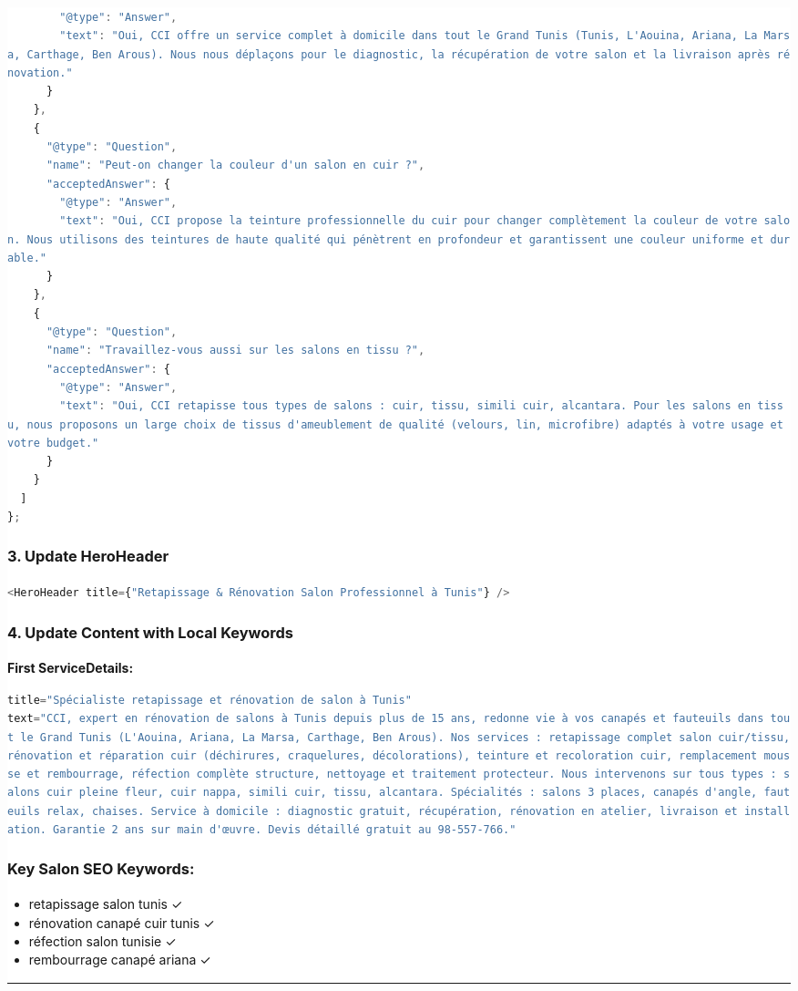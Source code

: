 ```javascript
        "@type": "Answer",
        "text": "Oui, CCI offre un service complet à domicile dans tout le Grand Tunis (Tunis, L'Aouina, Ariana, La Marsa, Carthage, Ben Arous). Nous nous déplaçons pour le diagnostic, la récupération de votre salon et la livraison après rénovation."
      }
    },
    {
      "@type": "Question",
      "name": "Peut-on changer la couleur d'un salon en cuir ?",
      "acceptedAnswer": {
        "@type": "Answer",
        "text": "Oui, CCI propose la teinture professionnelle du cuir pour changer complètement la couleur de votre salon. Nous utilisons des teintures de haute qualité qui pénètrent en profondeur et garantissent une couleur uniforme et durable."
      }
    },
    {
      "@type": "Question",
      "name": "Travaillez-vous aussi sur les salons en tissu ?",
      "acceptedAnswer": {
        "@type": "Answer",
        "text": "Oui, CCI retapisse tous types de salons : cuir, tissu, simili cuir, alcantara. Pour les salons en tissu, nous proposons un large choix de tissus d'ameublement de qualité (velours, lin, microfibre) adaptés à votre usage et votre budget."
      }
    }
  ]
};
```

### 3. Update HeroHeader

```javascript
<HeroHeader title={"Retapissage & Rénovation Salon Professionnel à Tunis"} />
```

### 4. Update Content with Local Keywords

**First ServiceDetails:**
```javascript
title="Spécialiste retapissage et rénovation de salon à Tunis"
text="CCI, expert en rénovation de salons à Tunis depuis plus de 15 ans, redonne vie à vos canapés et fauteuils dans tout le Grand Tunis (L'Aouina, Ariana, La Marsa, Carthage, Ben Arous). Nos services : retapissage complet salon cuir/tissu, rénovation et réparation cuir (déchirures, craquelures, décolorations), teinture et recoloration cuir, remplacement mousse et rembourrage, réfection complète structure, nettoyage et traitement protecteur. Nous intervenons sur tous types : salons cuir pleine fleur, cuir nappa, simili cuir, tissu, alcantara. Spécialités : salons 3 places, canapés d'angle, fauteuils relax, chaises. Service à domicile : diagnostic gratuit, récupération, rénovation en atelier, livraison et installation. Garantie 2 ans sur main d'œuvre. Devis détaillé gratuit au 98-557-766."
```

### Key Salon SEO Keywords:
- retapissage salon tunis ✓
- rénovation canapé cuir tunis ✓
- réfection salon tunisie ✓
- rembourrage canapé ariana ✓

---